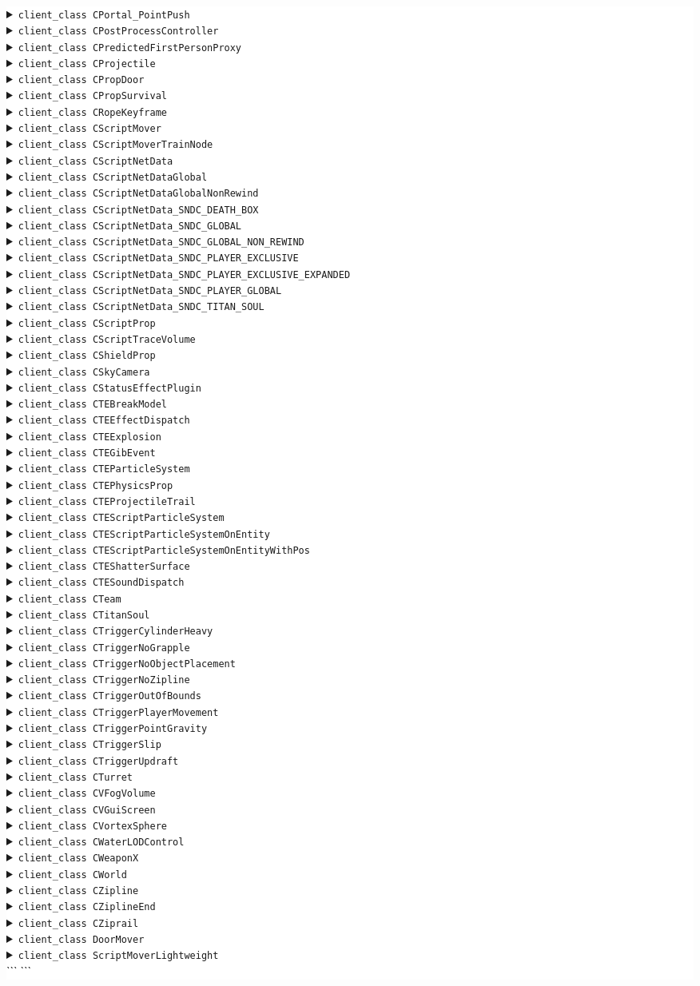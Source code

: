 <details><summary><code>client_class CPortal_PointPush</code></summary></details>
<details><summary><code>client_class CPostProcessController</code></summary></details>
<details><summary><code>client_class CPredictedFirstPersonProxy</code></summary></details>
<details><summary><code>client_class CProjectile</code></summary></details>
<details><summary><code>client_class CPropDoor</code></summary></details>
<details><summary><code>client_class CPropSurvival</code></summary></details>
<details><summary><code>client_class CRopeKeyframe</code></summary></details>
<details><summary><code>client_class CScriptMover</code></summary></details>
<details><summary><code>client_class CScriptMoverTrainNode</code></summary></details>
<details><summary><code>client_class CScriptNetData</code></summary></details>
<details><summary><code>client_class CScriptNetDataGlobal</code></summary></details>
<details><summary><code>client_class CScriptNetDataGlobalNonRewind</code></summary></details>
<details><summary><code>client_class CScriptNetData_SNDC_DEATH_BOX</code></summary></details>
<details><summary><code>client_class CScriptNetData_SNDC_GLOBAL</code></summary></details>
<details><summary><code>client_class CScriptNetData_SNDC_GLOBAL_NON_REWIND</code></summary></details>
<details><summary><code>client_class CScriptNetData_SNDC_PLAYER_EXCLUSIVE</code></summary></details>
<details><summary><code>client_class CScriptNetData_SNDC_PLAYER_EXCLUSIVE_EXPANDED</code></summary></details>
<details><summary><code>client_class CScriptNetData_SNDC_PLAYER_GLOBAL</code></summary></details>
<details><summary><code>client_class CScriptNetData_SNDC_TITAN_SOUL</code></summary></details>
<details><summary><code>client_class CScriptProp</code></summary></details>
<details><summary><code>client_class CScriptTraceVolume</code></summary></details>
<details><summary><code>client_class CShieldProp</code></summary></details>
<details><summary><code>client_class CSkyCamera</code></summary></details>
<details><summary><code>client_class CStatusEffectPlugin</code></summary></details>
<details><summary><code>client_class CTEBreakModel</code></summary></details>
<details><summary><code>client_class CTEEffectDispatch</code></summary></details>
<details><summary><code>client_class CTEExplosion</code></summary></details>
<details><summary><code>client_class CTEGibEvent</code></summary></details>
<details><summary><code>client_class CTEParticleSystem</code></summary></details>
<details><summary><code>client_class CTEPhysicsProp</code></summary></details>
<details><summary><code>client_class CTEProjectileTrail</code></summary></details>
<details><summary><code>client_class CTEScriptParticleSystem</code></summary></details>
<details><summary><code>client_class CTEScriptParticleSystemOnEntity</code></summary></details>
<details><summary><code>client_class CTEScriptParticleSystemOnEntityWithPos</code></summary></details>
<details><summary><code>client_class CTEShatterSurface</code></summary></details>
<details><summary><code>client_class CTESoundDispatch</code></summary></details>
<details><summary><code>client_class CTeam</code></summary></details>
<details><summary><code>client_class CTitanSoul</code></summary></details>
<details><summary><code>client_class CTriggerCylinderHeavy</code></summary></details>
<details><summary><code>client_class CTriggerNoGrapple</code></summary></details>
<details><summary><code>client_class CTriggerNoObjectPlacement</code></summary></details>
<details><summary><code>client_class CTriggerNoZipline</code></summary></details>
<details><summary><code>client_class CTriggerOutOfBounds</code></summary></details>
<details><summary><code>client_class CTriggerPlayerMovement</code></summary></details>
<details><summary><code>client_class CTriggerPointGravity</code></summary></details>
<details><summary><code>client_class CTriggerSlip</code></summary></details>
<details><summary><code>client_class CTriggerUpdraft</code></summary></details>
<details><summary><code>client_class CTurret</code></summary></details>
<details><summary><code>client_class CVFogVolume</code></summary></details>
<details><summary><code>client_class CVGuiScreen</code></summary></details>
<details><summary><code>client_class CVortexSphere</code></summary></details>
<details><summary><code>client_class CWaterLODControl</code></summary></details>
<details><summary><code>client_class CWeaponX</code></summary></details>
<details><summary><code>client_class CWorld</code></summary></details>
<details><summary><code>client_class CZipline</code></summary></details>
<details><summary><code>client_class CZiplineEnd</code></summary></details>
<details><summary><code>client_class CZiprail</code></summary></details>
<details><summary><code>client_class DoorMover</code></summary></details>
<details><summary><code>client_class ScriptMoverLightweight</code></summary></details>
```
```